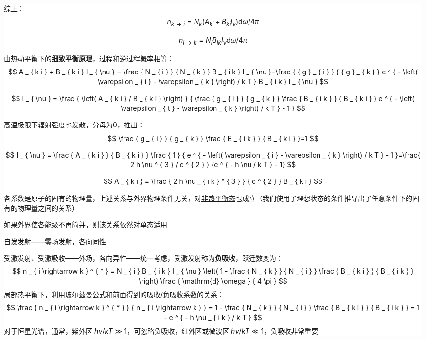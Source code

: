 综上：
$$
n _ { k \rightarrow i } = N _ { k } \left( A _ { k i } + B _ { k i } I _ { \nu } \right) \mathrm{d} \omega / 4 \pi
$$

$$
 n _ { i \rightarrow k } = N _ { i }  B _ { ik } I _ { \nu }  \mathrm{d} \omega / 4 \pi
$$



由热动平衡下的**细致平衡原理**，过程和逆过程概率相等：
$$
A _ { k i } + B _ { k i } I _ { \nu } = \frac { N _ { i } } { N _ { k } } B _ { i k } I _ { \nu }=\frac { { g } _ { i } } { { g } _ { k } } e ^ { - \left( \varepsilon _ { i } - \varepsilon _ { k } \right) / k T } B _ { i k } I _ { \nu }
$$

$$
I _ { \nu } = \frac { \left( A _ { k i } / B _ { k i } \right) } { \frac { g _ { i } } { g _ { k } } \frac { B _ { i k } } { B _ { k i } } e ^ { - \left( \varepsilon _ { t } - \varepsilon _ { k } \right) / k T } - 1 }
$$

高温极限下辐射强度也发散，分母为0，推出：
$$
\frac { g _ { i } } { g _ { k } } \frac { B _ { i k } } { B _ { k i } }=1
$$

$$
I _ { \nu } = \frac { A _ { k i } } { B _ { k i } } \frac { 1 } { e ^ { - \left( \varepsilon _ { i } - \varepsilon _ { k } \right) / k T } - 1 }=\frac{ 2 h \nu ^ { 3 } / c ^ { 2 } } {e ^ { - h \nu / k T } - 1}
$$

$$
A _ { k i } = \frac { 2 h \nu _ { i k } ^ { 3 } } { c ^ { 2 } } B _ { k i }
$$

各系数是原子的固有的物理量，上述关系与外界物理条件无关，对<u>非热平衡态</u>也成立（我们使用了理想状态的条件推导出了任意条件下的固有的物理量之间的关系）

如果外界使各能级不再简并，则该关系依然对单态适用

自发发射——零场发射，各向同性

受激发射、受激吸收——外场，各向异性——统一考虑，受激发射称为**负吸收**，跃迁数变为：
$$
n _ { i \rightarrow k } ^ { * } = N _ { i } B _ { i k } I _ { \nu } \left( 1 - \frac { N _ { k } } { N _ { i } } \frac { B _ { k i } } { B _ { i k } } \right) \frac { \mathrm{d} \omega } { 4 \pi }
$$
局部热平衡下，利用玻尔兹曼公式和前面得到的吸收/负吸收系数的关系：
$$
\frac { n _ { i \rightarrow k } ^ { * } } { n _ { i \rightarrow k } } =  1 - \frac { N _ { k } } { N _ { i } } \frac { B _ { k i } } { B _ { i k } } = 1 - e ^ { - h \nu _ { i k } / k T }
$$
对于恒星光谱，通常，紫外区 $h\nu  /  kT  \gg1$，可忽略负吸收，红外区或微波区 $h\nu  /  kT  \ll 1$，负吸收非常重要
